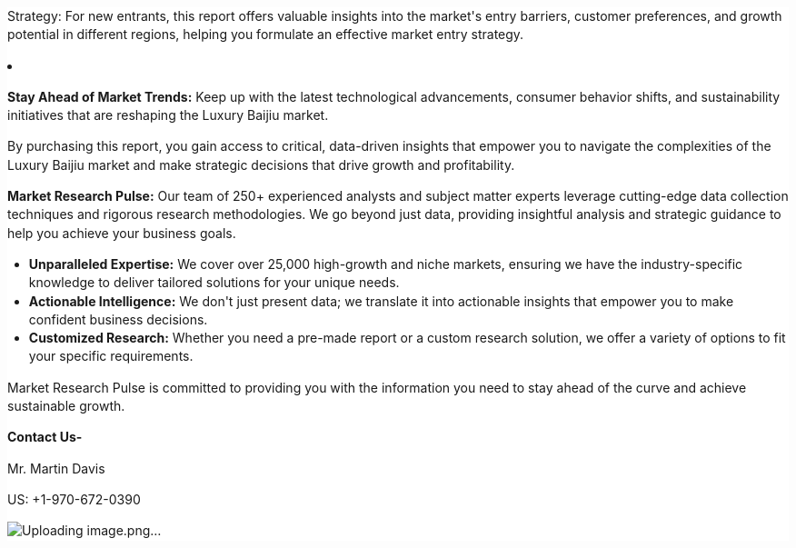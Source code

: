 Strategy:</strong> For new entrants, this report offers valuable insights into the market's entry barriers, customer preferences, and growth potential in different regions, helping you formulate an effective market entry strategy.</p></li><li><p><strong>Stay Ahead of Market Trends:</strong> Keep up with the latest technological advancements, consumer behavior shifts, and sustainability initiatives that are reshaping the Luxury Baijiu market.</p></li></ol><p>By purchasing this report, you gain access to critical, data-driven insights that empower you to navigate the complexities of the Luxury Baijiu market and make strategic decisions that drive growth and profitability.</p><p><strong>Market Research Pulse:</strong>&nbsp;Our team of 250+ experienced analysts and subject matter experts leverage cutting-edge data collection techniques and rigorous research methodologies. We go beyond just data, providing insightful analysis and strategic guidance to help you achieve your business goals.</p><ul><li><strong>Unparalleled Expertise:</strong>&nbsp;We cover over 25,000 high-growth and niche markets, ensuring we have the industry-specific knowledge to deliver tailored solutions for your unique needs.</li><li><strong>Actionable Intelligence:</strong>&nbsp;We don't just present data; we translate it into actionable insights that empower you to make confident business decisions.</li><li><strong>Customized Research:</strong>&nbsp;Whether you need a pre-made report or a custom research solution, we offer a variety of options to fit your specific requirements.</li></ul><p>Market Research Pulse is committed to providing you with the information you need to stay ahead of the curve and achieve sustainable growth.</p><p><strong>Contact Us-</strong></p><p>Mr. Martin Davis</p><p>US: +1-970-672-0390</p>
![Uploading image.png…]()
